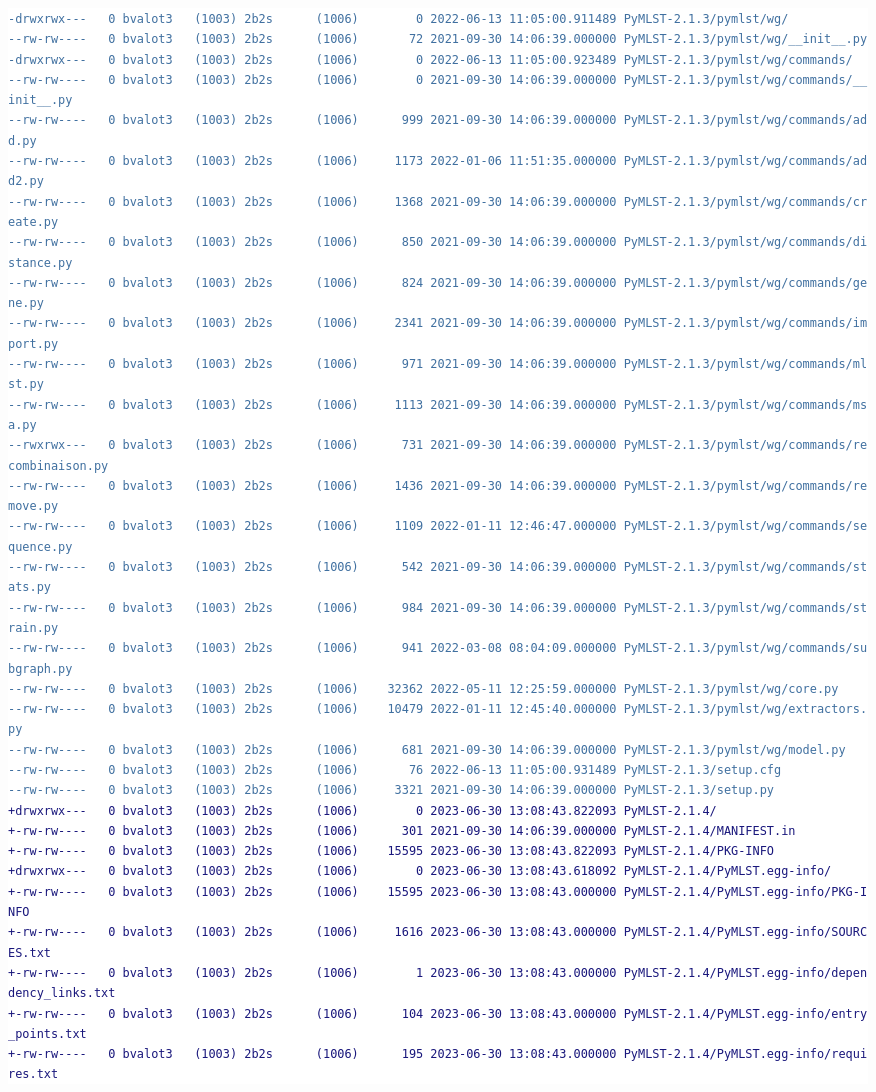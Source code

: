 ```diff
-drwxrwx---   0 bvalot3   (1003) 2b2s      (1006)        0 2022-06-13 11:05:00.911489 PyMLST-2.1.3/pymlst/wg/
--rw-rw----   0 bvalot3   (1003) 2b2s      (1006)       72 2021-09-30 14:06:39.000000 PyMLST-2.1.3/pymlst/wg/__init__.py
-drwxrwx---   0 bvalot3   (1003) 2b2s      (1006)        0 2022-06-13 11:05:00.923489 PyMLST-2.1.3/pymlst/wg/commands/
--rw-rw----   0 bvalot3   (1003) 2b2s      (1006)        0 2021-09-30 14:06:39.000000 PyMLST-2.1.3/pymlst/wg/commands/__init__.py
--rw-rw----   0 bvalot3   (1003) 2b2s      (1006)      999 2021-09-30 14:06:39.000000 PyMLST-2.1.3/pymlst/wg/commands/add.py
--rw-rw----   0 bvalot3   (1003) 2b2s      (1006)     1173 2022-01-06 11:51:35.000000 PyMLST-2.1.3/pymlst/wg/commands/add2.py
--rw-rw----   0 bvalot3   (1003) 2b2s      (1006)     1368 2021-09-30 14:06:39.000000 PyMLST-2.1.3/pymlst/wg/commands/create.py
--rw-rw----   0 bvalot3   (1003) 2b2s      (1006)      850 2021-09-30 14:06:39.000000 PyMLST-2.1.3/pymlst/wg/commands/distance.py
--rw-rw----   0 bvalot3   (1003) 2b2s      (1006)      824 2021-09-30 14:06:39.000000 PyMLST-2.1.3/pymlst/wg/commands/gene.py
--rw-rw----   0 bvalot3   (1003) 2b2s      (1006)     2341 2021-09-30 14:06:39.000000 PyMLST-2.1.3/pymlst/wg/commands/import.py
--rw-rw----   0 bvalot3   (1003) 2b2s      (1006)      971 2021-09-30 14:06:39.000000 PyMLST-2.1.3/pymlst/wg/commands/mlst.py
--rw-rw----   0 bvalot3   (1003) 2b2s      (1006)     1113 2021-09-30 14:06:39.000000 PyMLST-2.1.3/pymlst/wg/commands/msa.py
--rwxrwx---   0 bvalot3   (1003) 2b2s      (1006)      731 2021-09-30 14:06:39.000000 PyMLST-2.1.3/pymlst/wg/commands/recombinaison.py
--rw-rw----   0 bvalot3   (1003) 2b2s      (1006)     1436 2021-09-30 14:06:39.000000 PyMLST-2.1.3/pymlst/wg/commands/remove.py
--rw-rw----   0 bvalot3   (1003) 2b2s      (1006)     1109 2022-01-11 12:46:47.000000 PyMLST-2.1.3/pymlst/wg/commands/sequence.py
--rw-rw----   0 bvalot3   (1003) 2b2s      (1006)      542 2021-09-30 14:06:39.000000 PyMLST-2.1.3/pymlst/wg/commands/stats.py
--rw-rw----   0 bvalot3   (1003) 2b2s      (1006)      984 2021-09-30 14:06:39.000000 PyMLST-2.1.3/pymlst/wg/commands/strain.py
--rw-rw----   0 bvalot3   (1003) 2b2s      (1006)      941 2022-03-08 08:04:09.000000 PyMLST-2.1.3/pymlst/wg/commands/subgraph.py
--rw-rw----   0 bvalot3   (1003) 2b2s      (1006)    32362 2022-05-11 12:25:59.000000 PyMLST-2.1.3/pymlst/wg/core.py
--rw-rw----   0 bvalot3   (1003) 2b2s      (1006)    10479 2022-01-11 12:45:40.000000 PyMLST-2.1.3/pymlst/wg/extractors.py
--rw-rw----   0 bvalot3   (1003) 2b2s      (1006)      681 2021-09-30 14:06:39.000000 PyMLST-2.1.3/pymlst/wg/model.py
--rw-rw----   0 bvalot3   (1003) 2b2s      (1006)       76 2022-06-13 11:05:00.931489 PyMLST-2.1.3/setup.cfg
--rw-rw----   0 bvalot3   (1003) 2b2s      (1006)     3321 2021-09-30 14:06:39.000000 PyMLST-2.1.3/setup.py
+drwxrwx---   0 bvalot3   (1003) 2b2s      (1006)        0 2023-06-30 13:08:43.822093 PyMLST-2.1.4/
+-rw-rw----   0 bvalot3   (1003) 2b2s      (1006)      301 2021-09-30 14:06:39.000000 PyMLST-2.1.4/MANIFEST.in
+-rw-rw----   0 bvalot3   (1003) 2b2s      (1006)    15595 2023-06-30 13:08:43.822093 PyMLST-2.1.4/PKG-INFO
+drwxrwx---   0 bvalot3   (1003) 2b2s      (1006)        0 2023-06-30 13:08:43.618092 PyMLST-2.1.4/PyMLST.egg-info/
+-rw-rw----   0 bvalot3   (1003) 2b2s      (1006)    15595 2023-06-30 13:08:43.000000 PyMLST-2.1.4/PyMLST.egg-info/PKG-INFO
+-rw-rw----   0 bvalot3   (1003) 2b2s      (1006)     1616 2023-06-30 13:08:43.000000 PyMLST-2.1.4/PyMLST.egg-info/SOURCES.txt
+-rw-rw----   0 bvalot3   (1003) 2b2s      (1006)        1 2023-06-30 13:08:43.000000 PyMLST-2.1.4/PyMLST.egg-info/dependency_links.txt
+-rw-rw----   0 bvalot3   (1003) 2b2s      (1006)      104 2023-06-30 13:08:43.000000 PyMLST-2.1.4/PyMLST.egg-info/entry_points.txt
+-rw-rw----   0 bvalot3   (1003) 2b2s      (1006)      195 2023-06-30 13:08:43.000000 PyMLST-2.1.4/PyMLST.egg-info/requires.txt
```